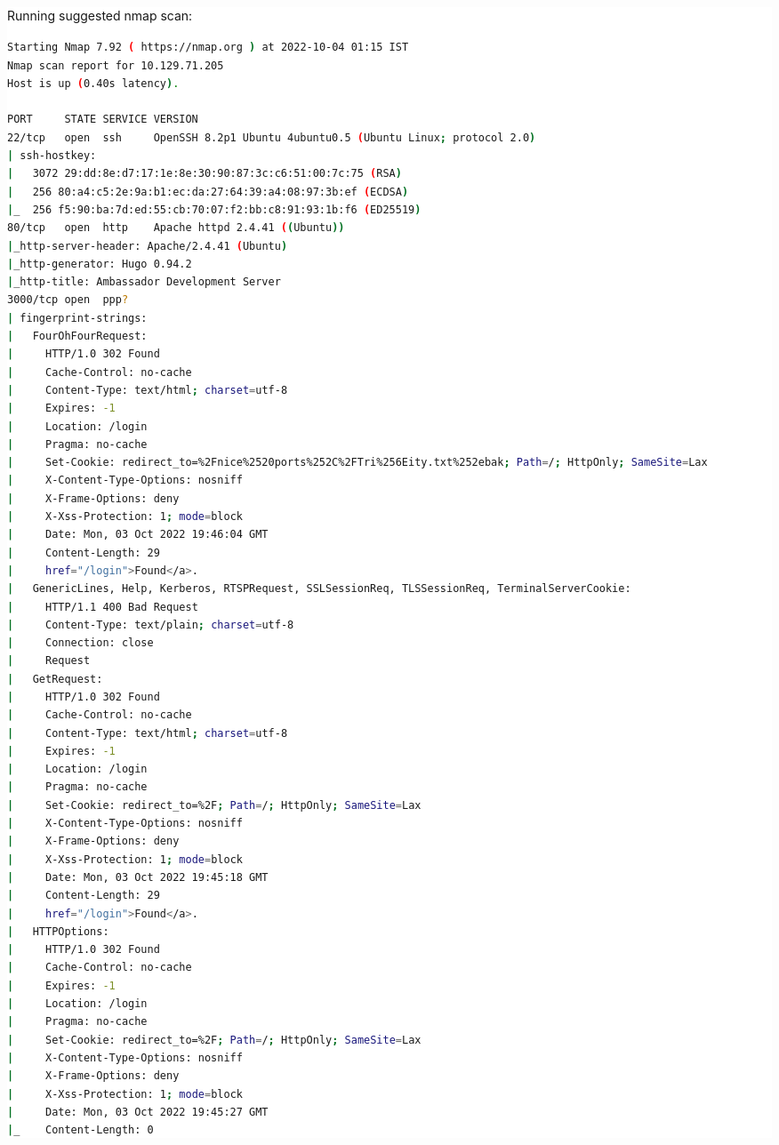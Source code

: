 Running suggested nmap scan:
```sh
Starting Nmap 7.92 ( https://nmap.org ) at 2022-10-04 01:15 IST
Nmap scan report for 10.129.71.205
Host is up (0.40s latency).

PORT     STATE SERVICE VERSION
22/tcp   open  ssh     OpenSSH 8.2p1 Ubuntu 4ubuntu0.5 (Ubuntu Linux; protocol 2.0)
| ssh-hostkey: 
|   3072 29:dd:8e:d7:17:1e:8e:30:90:87:3c:c6:51:00:7c:75 (RSA)
|   256 80:a4:c5:2e:9a:b1:ec:da:27:64:39:a4:08:97:3b:ef (ECDSA)
|_  256 f5:90:ba:7d:ed:55:cb:70:07:f2:bb:c8:91:93:1b:f6 (ED25519)
80/tcp   open  http    Apache httpd 2.4.41 ((Ubuntu))
|_http-server-header: Apache/2.4.41 (Ubuntu)
|_http-generator: Hugo 0.94.2
|_http-title: Ambassador Development Server
3000/tcp open  ppp?
| fingerprint-strings: 
|   FourOhFourRequest: 
|     HTTP/1.0 302 Found
|     Cache-Control: no-cache
|     Content-Type: text/html; charset=utf-8
|     Expires: -1
|     Location: /login
|     Pragma: no-cache
|     Set-Cookie: redirect_to=%2Fnice%2520ports%252C%2FTri%256Eity.txt%252ebak; Path=/; HttpOnly; SameSite=Lax
|     X-Content-Type-Options: nosniff
|     X-Frame-Options: deny
|     X-Xss-Protection: 1; mode=block
|     Date: Mon, 03 Oct 2022 19:46:04 GMT
|     Content-Length: 29
|     href="/login">Found</a>.
|   GenericLines, Help, Kerberos, RTSPRequest, SSLSessionReq, TLSSessionReq, TerminalServerCookie: 
|     HTTP/1.1 400 Bad Request
|     Content-Type: text/plain; charset=utf-8
|     Connection: close
|     Request
|   GetRequest: 
|     HTTP/1.0 302 Found
|     Cache-Control: no-cache
|     Content-Type: text/html; charset=utf-8
|     Expires: -1
|     Location: /login
|     Pragma: no-cache
|     Set-Cookie: redirect_to=%2F; Path=/; HttpOnly; SameSite=Lax
|     X-Content-Type-Options: nosniff
|     X-Frame-Options: deny
|     X-Xss-Protection: 1; mode=block
|     Date: Mon, 03 Oct 2022 19:45:18 GMT
|     Content-Length: 29
|     href="/login">Found</a>.
|   HTTPOptions: 
|     HTTP/1.0 302 Found
|     Cache-Control: no-cache
|     Expires: -1
|     Location: /login
|     Pragma: no-cache
|     Set-Cookie: redirect_to=%2F; Path=/; HttpOnly; SameSite=Lax
|     X-Content-Type-Options: nosniff
|     X-Frame-Options: deny
|     X-Xss-Protection: 1; mode=block
|     Date: Mon, 03 Oct 2022 19:45:27 GMT
|_    Content-Length: 0
```